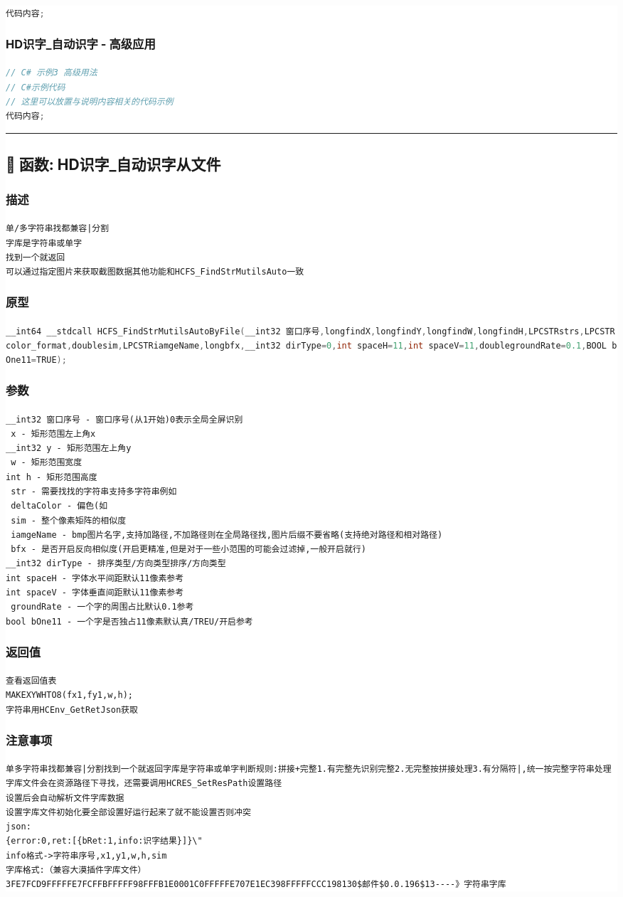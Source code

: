 ```csharp
代码内容;
```
### HD识字_自动识字 - 高级应用
```csharp
// C# 示例3 高级用法
// C#示例代码
// 这里可以放置与说明内容相关的代码示例
代码内容;
```

---
## 📌 函数: HD识字_自动识字从文件
### 描述
```
单/多字符串找都兼容|分割
字库是字符串或单字
找到一个就返回
可以通过指定图片来获取截图数据其他功能和HCFS_FindStrMutilsAuto一致
```
### 原型
```cpp
__int64 __stdcall HCFS_FindStrMutilsAutoByFile(__int32 窗口序号,longfindX,longfindY,longfindW,longfindH,LPCSTRstrs,LPCSTRcolor_format,doublesim,LPCSTRiamgeName,longbfx,__int32 dirType=0,int spaceH=11,int spaceV=11,doublegroundRate=0.1,BOOL bOne11=TRUE);
```
### 参数
```
__int32 窗口序号 - 窗口序号(从1开始)0表示全局全屏识别
 x - 矩形范围左上角x
__int32 y - 矩形范围左上角y
 w - 矩形范围宽度
int h - 矩形范围高度
 str - 需要找找的字符串支持多字符串例如
 deltaColor - 偏色(如
 sim - 整个像素矩阵的相似度
 iamgeName - bmp图片名字,支持加路径,不加路径则在全局路径找,图片后缀不要省略(支持绝对路径和相对路径)
 bfx - 是否开启反向相似度(开启更精准,但是对于一些小范围的可能会过滤掉,一般开启就行)
__int32 dirType - 排序类型/方向类型排序/方向类型
int spaceH - 字体水平间距默认11像素参考
int spaceV - 字体垂直间距默认11像素参考
 groundRate - 一个字的周围占比默认0.1参考
bool bOne11 - 一个字是否独占11像素默认真/TREU/开启参考
```
### 返回值
```
查看返回值表
MAKEXYWHTO8(fx1,fy1,w,h);
字符串用HCEnv_GetRetJson获取
```
### 注意事项
```
单多字符串找都兼容|分割找到一个就返回字库是字符串或单字判断规则:拼接+完整1.有完整先识别完整2.无完整按拼接处理3.有分隔符|,统一按完整字符串处理
字库文件会在资源路径下寻找，还需要调用HCRES_SetResPath设置路径
设置后会自动解析文件字库数据
设置字库文件初始化要全部设置好运行起来了就不能设置否则冲突
json:
{error:0,ret:[{bRet:1,info:识字结果}]}\"
info格式->字符串序号,x1,y1,w,h,sim
字库格式:（兼容大漠插件字库文件）
3FE7FCD9FFFFFE7FCFFBFFFFF98FFFB1E0001C0FFFFFE707E1EC398FFFFFCCC198130$邮件$0.0.196$13----》字符串字库
```
